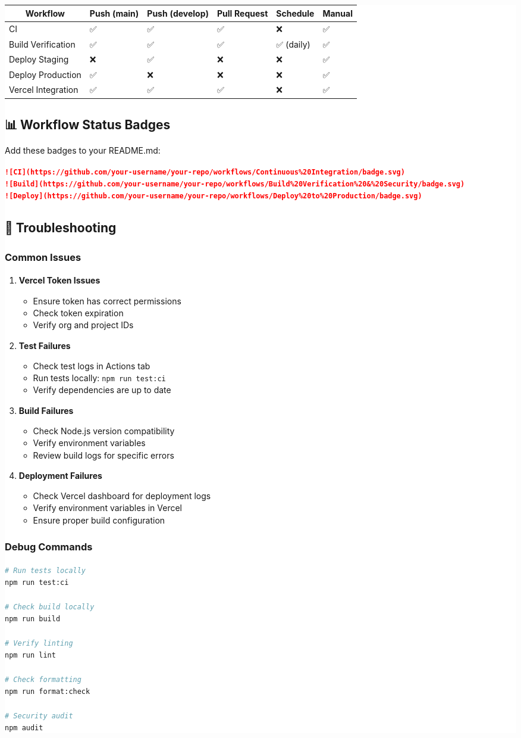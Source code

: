 | Workflow | Push (main) | Push (develop) | Pull Request | Schedule | Manual |
|----------|-------------|----------------|--------------|----------|--------|
| CI | ✅ | ✅ | ✅ | ❌ | ✅ |
| Build Verification | ✅ | ✅ | ✅ | ✅ (daily) | ✅ |
| Deploy Staging | ❌ | ✅ | ❌ | ❌ | ✅ |
| Deploy Production | ✅ | ❌ | ❌ | ❌ | ✅ |
| Vercel Integration | ✅ | ✅ | ✅ | ❌ | ✅ |

## 📊 Workflow Status Badges

Add these badges to your README.md:

```markdown
![CI](https://github.com/your-username/your-repo/workflows/Continuous%20Integration/badge.svg)
![Build](https://github.com/your-username/your-repo/workflows/Build%20Verification%20&%20Security/badge.svg)
![Deploy](https://github.com/your-username/your-repo/workflows/Deploy%20to%20Production/badge.svg)
```

## 🚨 Troubleshooting

### Common Issues

1. **Vercel Token Issues**
   - Ensure token has correct permissions
   - Check token expiration
   - Verify org and project IDs

2. **Test Failures**
   - Check test logs in Actions tab
   - Run tests locally: `npm run test:ci`
   - Verify dependencies are up to date

3. **Build Failures**
   - Check Node.js version compatibility
   - Verify environment variables
   - Review build logs for specific errors

4. **Deployment Failures**
   - Check Vercel dashboard for deployment logs
   - Verify environment variables in Vercel
   - Ensure proper build configuration

### Debug Commands

```bash
# Run tests locally
npm run test:ci

# Check build locally
npm run build

# Verify linting
npm run lint

# Check formatting
npm run format:check

# Security audit
npm audit
```
